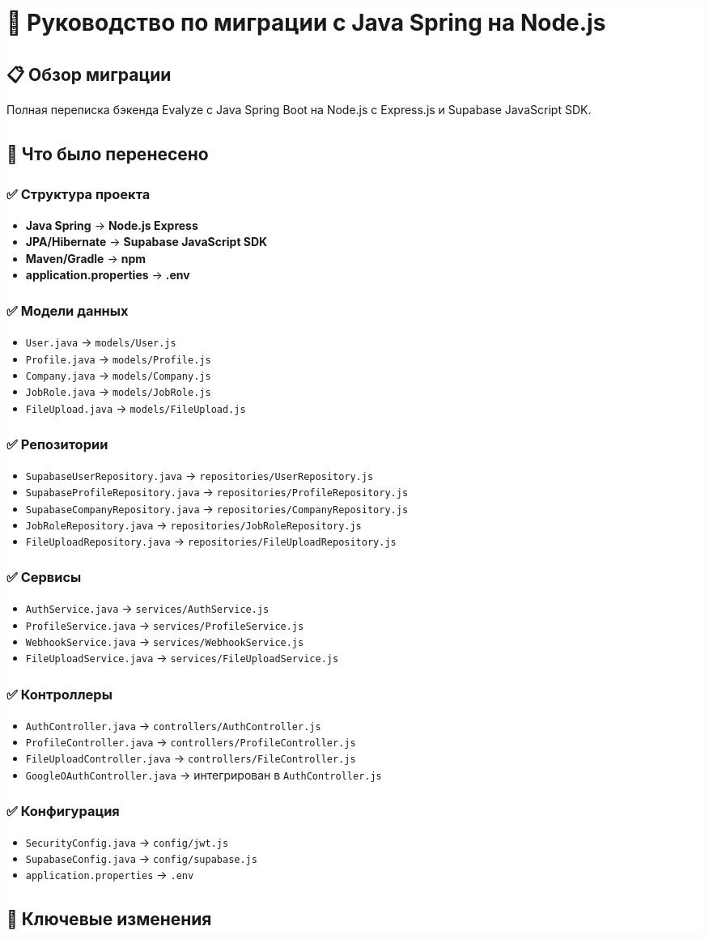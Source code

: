 # 🚀 Руководство по миграции с Java Spring на Node.js

## 📋 Обзор миграции

Полная переписка бэкенда Evalyze с Java Spring Boot на Node.js с Express.js и Supabase JavaScript SDK.

## 🔄 Что было перенесено

### ✅ Структура проекта
- **Java Spring** → **Node.js Express**
- **JPA/Hibernate** → **Supabase JavaScript SDK**
- **Maven/Gradle** → **npm**
- **application.properties** → **.env**

### ✅ Модели данных
- `User.java` → `models/User.js`
- `Profile.java` → `models/Profile.js`
- `Company.java` → `models/Company.js`
- `JobRole.java` → `models/JobRole.js`
- `FileUpload.java` → `models/FileUpload.js`

### ✅ Репозитории
- `SupabaseUserRepository.java` → `repositories/UserRepository.js`
- `SupabaseProfileRepository.java` → `repositories/ProfileRepository.js`
- `SupabaseCompanyRepository.java` → `repositories/CompanyRepository.js`
- `JobRoleRepository.java` → `repositories/JobRoleRepository.js`
- `FileUploadRepository.java` → `repositories/FileUploadRepository.js`

### ✅ Сервисы
- `AuthService.java` → `services/AuthService.js`
- `ProfileService.java` → `services/ProfileService.js`
- `WebhookService.java` → `services/WebhookService.js`
- `FileUploadService.java` → `services/FileUploadService.js`

### ✅ Контроллеры
- `AuthController.java` → `controllers/AuthController.js`
- `ProfileController.java` → `controllers/ProfileController.js`
- `FileUploadController.java` → `controllers/FileController.js`
- `GoogleOAuthController.java` → интегрирован в `AuthController.js`

### ✅ Конфигурация
- `SecurityConfig.java` → `config/jwt.js`
- `SupabaseConfig.java` → `config/supabase.js`
- `application.properties` → `.env`

## 🔧 Ключевые изменения
